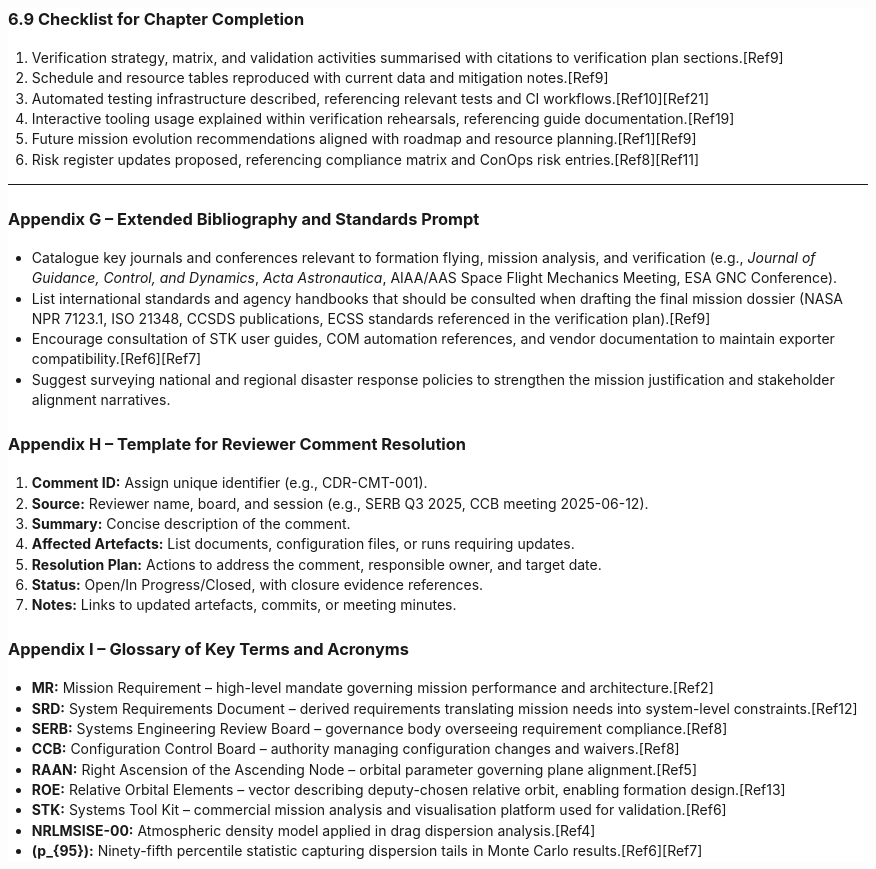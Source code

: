 ### 6.9 Checklist for Chapter Completion
1. Verification strategy, matrix, and validation activities summarised with citations to verification plan sections.[Ref9]
2. Schedule and resource tables reproduced with current data and mitigation notes.[Ref9]
3. Automated testing infrastructure described, referencing relevant tests and CI workflows.[Ref10][Ref21]
4. Interactive tooling usage explained within verification rehearsals, referencing guide documentation.[Ref19]
5. Future mission evolution recommendations aligned with roadmap and resource planning.[Ref1][Ref9]
6. Risk register updates proposed, referencing compliance matrix and ConOps risk entries.[Ref8][Ref11]

---

### Appendix G – Extended Bibliography and Standards Prompt
- Catalogue key journals and conferences relevant to formation flying, mission analysis, and verification (e.g., *Journal of Guidance, Control, and Dynamics*, *Acta Astronautica*, AIAA/AAS Space Flight Mechanics Meeting, ESA GNC Conference).
- List international standards and agency handbooks that should be consulted when drafting the final mission dossier (NASA NPR 7123.1, ISO 21348, CCSDS publications, ECSS standards referenced in the verification plan).[Ref9]
- Encourage consultation of STK user guides, COM automation references, and vendor documentation to maintain exporter compatibility.[Ref6][Ref7]
- Suggest surveying national and regional disaster response policies to strengthen the mission justification and stakeholder alignment narratives.

### Appendix H – Template for Reviewer Comment Resolution
1. **Comment ID:** Assign unique identifier (e.g., CDR-CMT-001).
2. **Source:** Reviewer name, board, and session (e.g., SERB Q3 2025, CCB meeting 2025-06-12).
3. **Summary:** Concise description of the comment.
4. **Affected Artefacts:** List documents, configuration files, or runs requiring updates.
5. **Resolution Plan:** Actions to address the comment, responsible owner, and target date.
6. **Status:** Open/In Progress/Closed, with closure evidence references.
7. **Notes:** Links to updated artefacts, commits, or meeting minutes.

### Appendix I – Glossary of Key Terms and Acronyms
- **MR:** Mission Requirement – high-level mandate governing mission performance and architecture.[Ref2]
- **SRD:** System Requirements Document – derived requirements translating mission needs into system-level constraints.[Ref12]
- **SERB:** Systems Engineering Review Board – governance body overseeing requirement compliance.[Ref8]
- **CCB:** Configuration Control Board – authority managing configuration changes and waivers.[Ref8]
- **RAAN:** Right Ascension of the Ascending Node – orbital parameter governing plane alignment.[Ref5]
- **ROE:** Relative Orbital Elements – vector describing deputy-chosen relative orbit, enabling formation design.[Ref13]
- **STK:** Systems Tool Kit – commercial mission analysis and visualisation platform used for validation.[Ref6]
- **NRLMSISE-00:** Atmospheric density model applied in drag dispersion analysis.[Ref4]
- **\(p_{95}\):** Ninety-fifth percentile statistic capturing dispersion tails in Monte Carlo results.[Ref6][Ref7]
